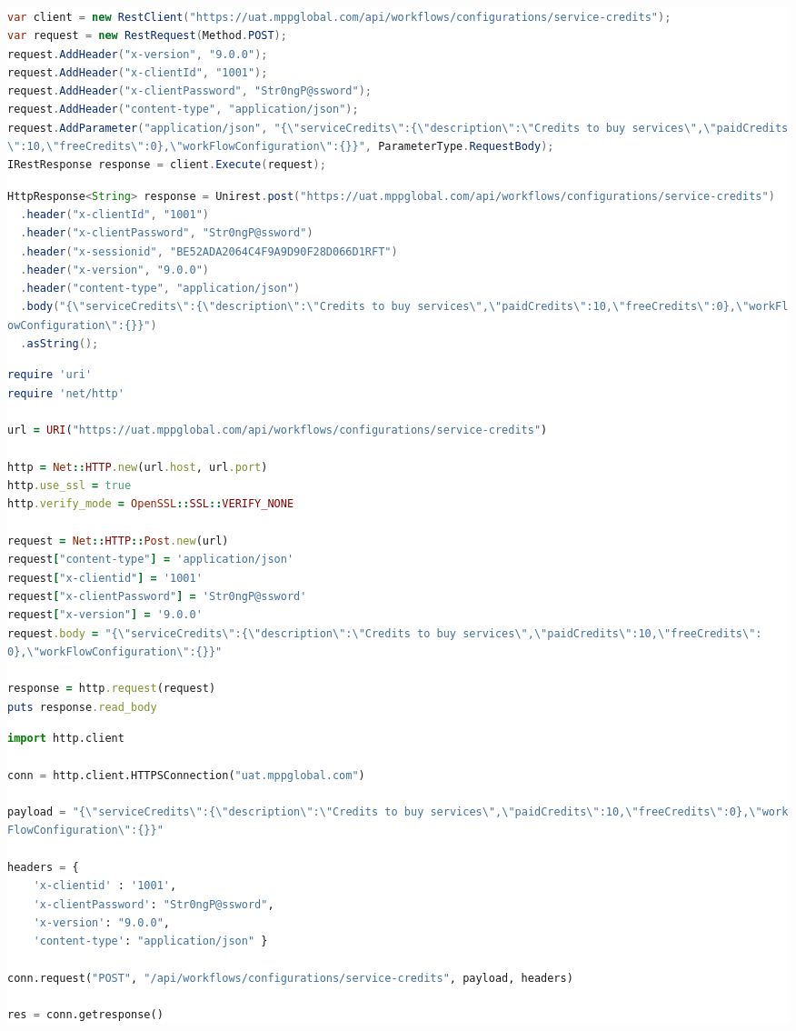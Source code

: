 ```csharp
var client = new RestClient("https://uat.mppglobal.com/api/workflows/configurations/service-credits");
var request = new RestRequest(Method.POST);
request.AddHeader("x-version", "9.0.0");
request.AddHeader("x-clientId", "1001");
request.AddHeader("x-clientPassword", "Str0ngP@ssword");
request.AddHeader("content-type", "application/json");
request.AddParameter("application/json", "{\"serviceCredits\":{\"description\":\"Credits to buy services\",\"paidCredits\":10,\"freeCredits\":0},\"workFlowConfiguration\":{}}", ParameterType.RequestBody);
IRestResponse response = client.Execute(request);
```

```java
HttpResponse<String> response = Unirest.post("https://uat.mppglobal.com/api/workflows/configurations/service-credits")
  .header("x-clientId", "1001")
  .header("x-clientPassword", "Str0ngP@ssword")
  .header("x-sessionid", "BE52ADA2064C4F9A9D90F28D066D1RFT")
  .header("x-version", "9.0.0")
  .header("content-type", "application/json")
  .body("{\"serviceCredits\":{\"description\":\"Credits to buy services\",\"paidCredits\":10,\"freeCredits\":0},\"workFlowConfiguration\":{}}")
  .asString();
```

```ruby
require 'uri'
require 'net/http'

url = URI("https://uat.mppglobal.com/api/workflows/configurations/service-credits")

http = Net::HTTP.new(url.host, url.port)
http.use_ssl = true
http.verify_mode = OpenSSL::SSL::VERIFY_NONE

request = Net::HTTP::Post.new(url)
request["content-type"] = 'application/json'
request["x-clientid"] = '1001'
request["x-clientPassword"] = 'Str0ngP@ssword'
request["x-version"] = '9.0.0'
request.body = "{\"serviceCredits\":{\"description\":\"Credits to buy services\",\"paidCredits\":10,\"freeCredits\":0},\"workFlowConfiguration\":{}}"

response = http.request(request)
puts response.read_body
```

```python
import http.client

conn = http.client.HTTPSConnection("uat.mppglobal.com")

payload = "{\"serviceCredits\":{\"description\":\"Credits to buy services\",\"paidCredits\":10,\"freeCredits\":0},\"workFlowConfiguration\":{}}"

headers = { 
    'x-clientid' : '1001',
    'x-clientPassword': "Str0ngP@ssword",
    'x-version': "9.0.0",
    'content-type': "application/json" }

conn.request("POST", "/api/workflows/configurations/service-credits", payload, headers)

res = conn.getresponse()
```
